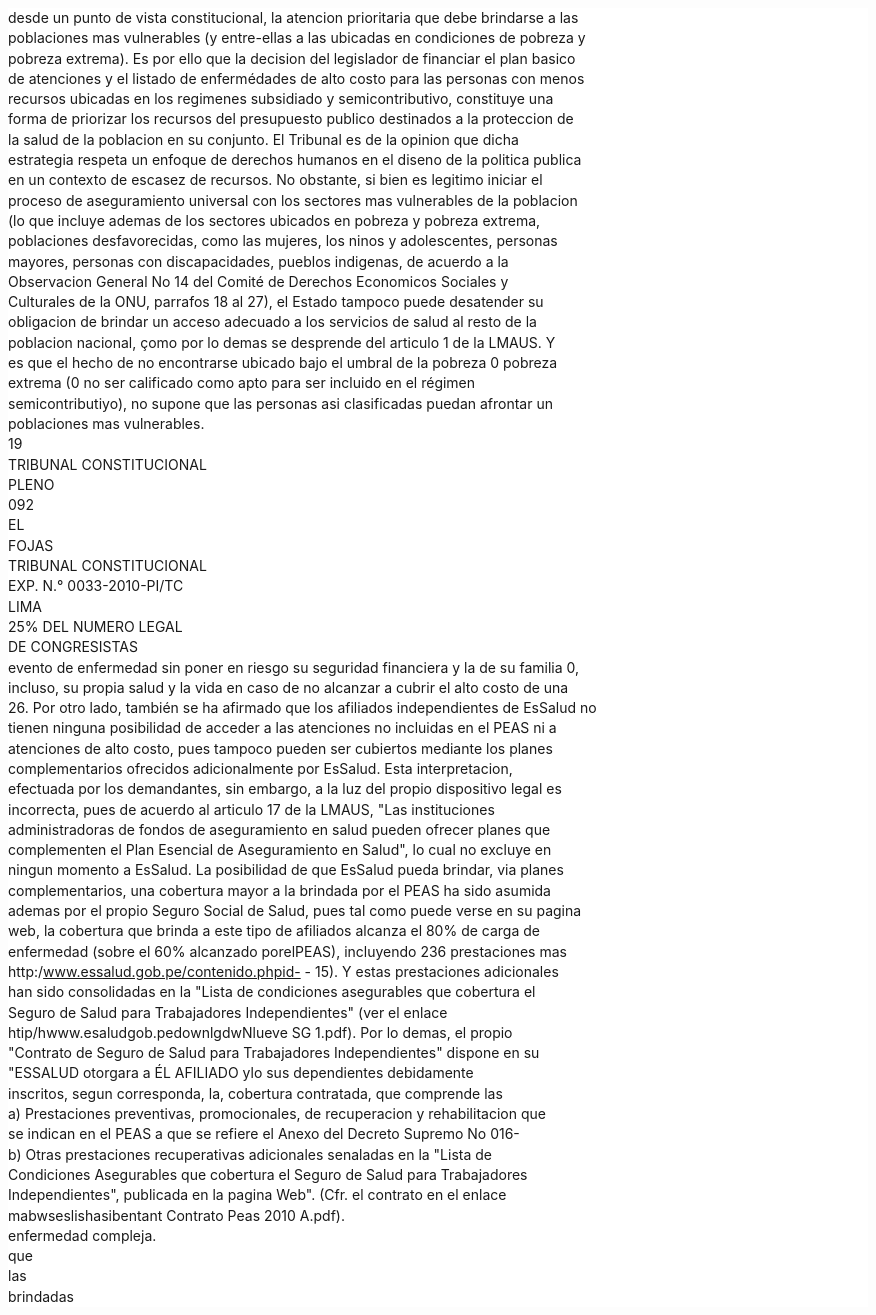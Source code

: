 desde un punto de vista constitucional, la atencion prioritaria que debe brindarse a las  
poblaciones mas vulnerables (y entre-ellas a las ubicadas en condiciones de pobreza y  
pobreza extrema). Es por ello que la decision del legislador de financiar el plan basico  
de atenciones y el listado de enfermédades de alto costo para las personas con menos  
recursos ubicadas en los regimenes subsidiado y semicontributivo, constituye una  
forma de priorizar los recursos del presupuesto publico destinados a la proteccion de  
la salud de la poblacion en su conjunto. El Tribunal es de la opinion que dicha  
estrategia respeta un enfoque de derechos humanos en el diseno de la politica publica  
en un contexto de escasez de recursos. No obstante, si bien es legitimo iniciar el  
proceso de aseguramiento universal con los sectores mas vulnerables de la poblacion  
(lo que incluye ademas de los sectores ubicados en pobreza y pobreza extrema,  
poblaciones desfavorecidas, como las mujeres, los ninos y adolescentes, personas  
mayores, personas con discapacidades, pueblos indigenas, de acuerdo a la  
Observacion General No 14 del Comité de Derechos Economicos Sociales y  
Culturales de la ONU, parrafos 18 al 27), el Estado tampoco puede desatender su  
obligacion de brindar un acceso adecuado a los servicios de salud al resto de la  
poblacion nacional, çomo por lo demas se desprende del articulo 1 de la LMAUS. Y  
es que el hecho de no encontrarse ubicado bajo el umbral de la pobreza 0 pobreza  
extrema (0 no ser calificado como apto para ser incluido en el régimen  
semicontributiyo), no supone que las personas asi clasificadas puedan afrontar un  
poblaciones mas vulnerables.  
19  
TRIBUNAL CONSTITUCIONAL  
PLENO  
092  
EL  
FOJAS  
TRIBUNAL CONSTITUCIONAL  
EXP. N.° 0033-2010-PI/TC  
LIMA  
25% DEL NUMERO LEGAL  
DE CONGRESISTAS  
evento de enfermedad sin poner en riesgo su seguridad financiera y la de su familia 0,  
incluso, su propia salud y la vida en caso de no alcanzar a cubrir el alto costo de una  
26. Por otro lado, también se ha afirmado que los afiliados independientes de EsSalud no  
tienen ninguna posibilidad de acceder a las atenciones no incluidas en el PEAS ni a  
atenciones de alto costo, pues tampoco pueden ser cubiertos mediante los planes  
complementarios ofrecidos adicionalmente por EsSalud. Esta interpretacion,  
efectuada por los demandantes, sin embargo, a la luz del propio dispositivo legal es  
incorrecta, pues de acuerdo al articulo 17 de la LMAUS, "Las instituciones  
administradoras de fondos de aseguramiento en salud pueden ofrecer planes que  
complementen el Plan Esencial de Aseguramiento en Salud", lo cual no excluye en  
ningun momento a EsSalud. La posibilidad de que EsSalud pueda brindar, via planes  
complementarios, una cobertura mayor a la brindada por el PEAS ha sido asumida  
ademas por el propio Seguro Social de Salud, pues tal como puede verse en su pagina  
web, la cobertura que brinda a este tipo de afiliados alcanza el 80% de carga de  
enfermedad (sobre el 60% alcanzado porelPEAS), incluyendo 236 prestaciones mas  
http:/www.essalud.gob.pe/contenido.phpid- - 15). Y estas prestaciones adicionales  
han sido consolidadas en la "Lista de condiciones asegurables que cobertura el  
Seguro de Salud para Trabajadores Independientes" (ver el enlace  
htip/hwww.esaludgob.pedownlgdwNlueve SG 1.pdf). Por lo demas, el propio  
"Contrato de Seguro de Salud para Trabajadores Independientes" dispone en su  
"ESSALUD otorgara a ÉL AFILIADO ylo sus dependientes debidamente  
inscritos, segun corresponda, la, cobertura contratada, que comprende las  
a) Prestaciones preventivas, promocionales, de recuperacion y rehabilitacion que  
se indican en el PEAS a que se refiere el Anexo del Decreto Supremo No 016-  
b) Otras prestaciones recuperativas adicionales senaladas en la "Lista de  
Condiciones Asegurables que cobertura el Seguro de Salud para Trabajadores  
Independientes", publicada en la pagina Web". (Cfr. el contrato en el enlace  
mabwseslishasibentant Contrato Peas 2010 A.pdf).  
enfermedad compleja.  
que  
las  
brindadas  